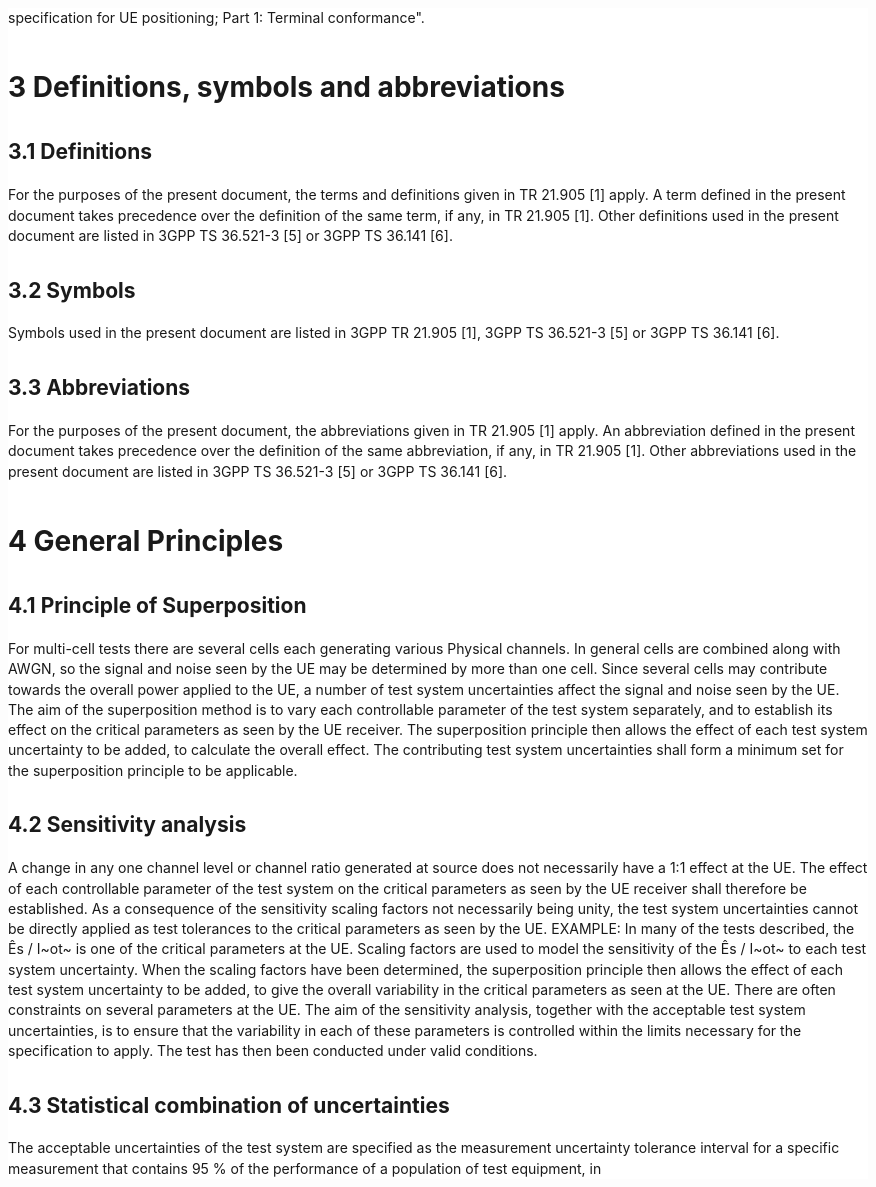 specification for UE positioning; Part 1: Terminal conformance".
# 3 Definitions, symbols and abbreviations
## 3.1 Definitions
For the purposes of the present document, the terms and definitions given in
TR 21.905 [1] apply. A term defined in the present document takes precedence
over the definition of the same term, if any, in TR 21.905 [1].
Other definitions used in the present document are listed in 3GPP TS 36.521-3
[5] or 3GPP TS 36.141 [6].
## 3.2 Symbols
Symbols used in the present document are listed in 3GPP TR 21.905 [1], 3GPP TS
36.521-3 [5] or 3GPP TS 36.141 [6].
## 3.3 Abbreviations
For the purposes of the present document, the abbreviations given in TR 21.905
[1] apply. An abbreviation defined in the present document takes precedence
over the definition of the same abbreviation, if any, in TR 21.905 [1].
Other abbreviations used in the present document are listed in 3GPP TS
36.521-3 [5] or 3GPP TS 36.141 [6].
# 4 General Principles
## 4.1 Principle of Superposition
For multi-cell tests there are several cells each generating various Physical
channels. In general cells are combined along with AWGN, so the signal and
noise seen by the UE may be determined by more than one cell.
Since several cells may contribute towards the overall power applied to the
UE, a number of test system uncertainties affect the signal and noise seen by
the UE. The aim of the superposition method is to vary each controllable
parameter of the test system separately, and to establish its effect on the
critical parameters as seen by the UE receiver. The superposition principle
then allows the effect of each test system uncertainty to be added, to
calculate the overall effect.
The contributing test system uncertainties shall form a minimum set for the
superposition principle to be applicable.
## 4.2 Sensitivity analysis
A change in any one channel level or channel ratio generated at source does
not necessarily have a 1:1 effect at the UE. The effect of each controllable
parameter of the test system on the critical parameters as seen by the UE
receiver shall therefore be established. As a consequence of the sensitivity
scaling factors not necessarily being unity, the test system uncertainties
cannot be directly applied as test tolerances to the critical parameters as
seen by the UE.
EXAMPLE: In many of the tests described, the Ês / I~ot~ is one of the critical
parameters at the UE. Scaling factors are used to model the sensitivity of the
Ês / I~ot~ to each test system uncertainty. When the scaling factors have been
determined, the superposition principle then allows the effect of each test
system uncertainty to be added, to give the overall variability in the
critical parameters as seen at the UE.
There are often constraints on several parameters at the UE. The aim of the
sensitivity analysis, together with the acceptable test system uncertainties,
is to ensure that the variability in each of these parameters is controlled
within the limits necessary for the specification to apply. The test has then
been conducted under valid conditions.
## 4.3 Statistical combination of uncertainties
The acceptable uncertainties of the test system are specified as the
measurement uncertainty tolerance interval for a specific measurement that
contains 95 % of the performance of a population of test equipment, in